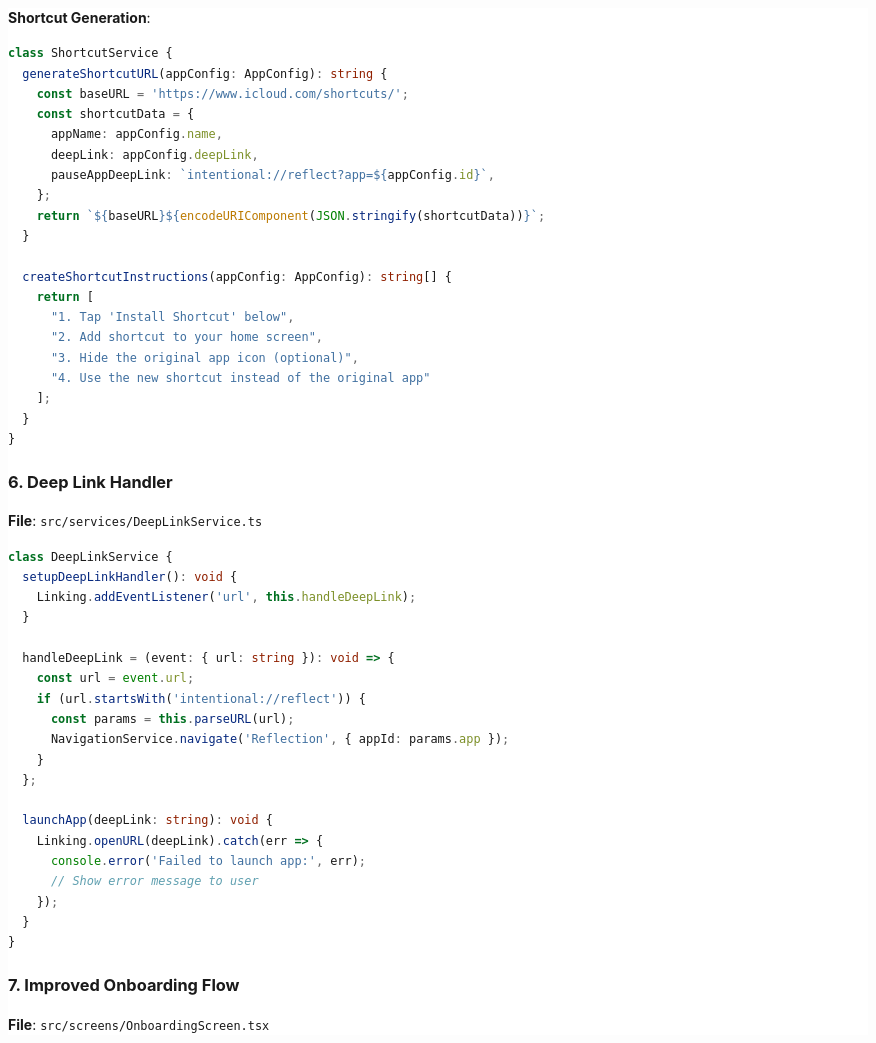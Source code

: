 **Shortcut Generation**:
```typescript
class ShortcutService {
  generateShortcutURL(appConfig: AppConfig): string {
    const baseURL = 'https://www.icloud.com/shortcuts/';
    const shortcutData = {
      appName: appConfig.name,
      deepLink: appConfig.deepLink,
      pauseAppDeepLink: `intentional://reflect?app=${appConfig.id}`,
    };
    return `${baseURL}${encodeURIComponent(JSON.stringify(shortcutData))}`;
  }
  
  createShortcutInstructions(appConfig: AppConfig): string[] {
    return [
      "1. Tap 'Install Shortcut' below",
      "2. Add shortcut to your home screen",
      "3. Hide the original app icon (optional)",
      "4. Use the new shortcut instead of the original app"
    ];
  }
}
```

### 6. Deep Link Handler
**File**: `src/services/DeepLinkService.ts`

```typescript
class DeepLinkService {
  setupDeepLinkHandler(): void {
    Linking.addEventListener('url', this.handleDeepLink);
  }
  
  handleDeepLink = (event: { url: string }): void => {
    const url = event.url;
    if (url.startsWith('intentional://reflect')) {
      const params = this.parseURL(url);
      NavigationService.navigate('Reflection', { appId: params.app });
    }
  };
  
  launchApp(deepLink: string): void {
    Linking.openURL(deepLink).catch(err => {
      console.error('Failed to launch app:', err);
      // Show error message to user
    });
  }
}
```

### 7. Improved Onboarding Flow
**File**: `src/screens/OnboardingScreen.tsx`
